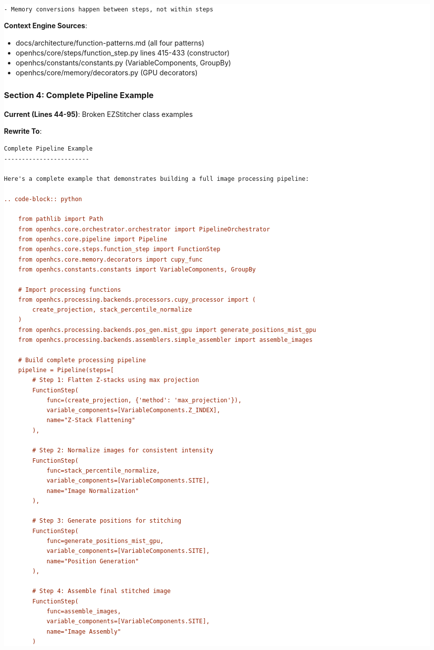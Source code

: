 ```rst
- Memory conversions happen between steps, not within steps
```

**Context Engine Sources**:
- docs/architecture/function-patterns.md (all four patterns)
- openhcs/core/steps/function_step.py lines 415-433 (constructor)
- openhcs/constants/constants.py (VariableComponents, GroupBy)
- openhcs/core/memory/decorators.py (GPU decorators)

### Section 4: Complete Pipeline Example
**Current (Lines 44-95)**: Broken EZStitcher class examples

**Rewrite To**:
```rst
Complete Pipeline Example
------------------------

Here's a complete example that demonstrates building a full image processing pipeline:

.. code-block:: python

    from pathlib import Path
    from openhcs.core.orchestrator.orchestrator import PipelineOrchestrator
    from openhcs.core.pipeline import Pipeline
    from openhcs.core.steps.function_step import FunctionStep
    from openhcs.core.memory.decorators import cupy_func
    from openhcs.constants.constants import VariableComponents, GroupBy

    # Import processing functions
    from openhcs.processing.backends.processors.cupy_processor import (
        create_projection, stack_percentile_normalize
    )
    from openhcs.processing.backends.pos_gen.mist_gpu import generate_positions_mist_gpu
    from openhcs.processing.backends.assemblers.simple_assembler import assemble_images

    # Build complete processing pipeline
    pipeline = Pipeline(steps=[
        # Step 1: Flatten Z-stacks using max projection
        FunctionStep(
            func=(create_projection, {'method': 'max_projection'}),
            variable_components=[VariableComponents.Z_INDEX],
            name="Z-Stack Flattening"
        ),
        
        # Step 2: Normalize images for consistent intensity
        FunctionStep(
            func=stack_percentile_normalize,
            variable_components=[VariableComponents.SITE],
            name="Image Normalization"
        ),
        
        # Step 3: Generate positions for stitching
        FunctionStep(
            func=generate_positions_mist_gpu,
            variable_components=[VariableComponents.SITE],
            name="Position Generation"
        ),
        
        # Step 4: Assemble final stitched image
        FunctionStep(
            func=assemble_images,
            variable_components=[VariableComponents.SITE],
            name="Image Assembly"
        )
```